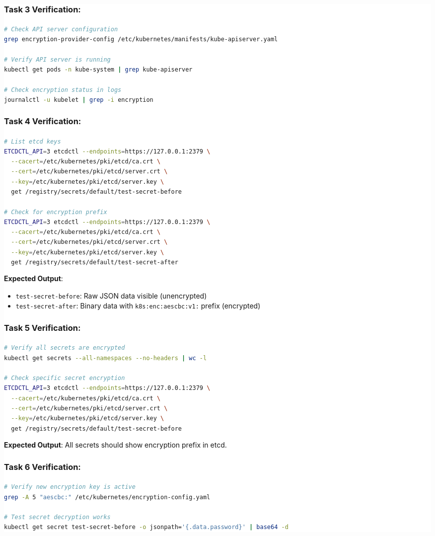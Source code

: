 ### Task 3 Verification:
```bash
# Check API server configuration
grep encryption-provider-config /etc/kubernetes/manifests/kube-apiserver.yaml

# Verify API server is running
kubectl get pods -n kube-system | grep kube-apiserver

# Check encryption status in logs
journalctl -u kubelet | grep -i encryption
```

### Task 4 Verification:
```bash
# List etcd keys
ETCDCTL_API=3 etcdctl --endpoints=https://127.0.0.1:2379 \
  --cacert=/etc/kubernetes/pki/etcd/ca.crt \
  --cert=/etc/kubernetes/pki/etcd/server.crt \
  --key=/etc/kubernetes/pki/etcd/server.key \
  get /registry/secrets/default/test-secret-before

# Check for encryption prefix
ETCDCTL_API=3 etcdctl --endpoints=https://127.0.0.1:2379 \
  --cacert=/etc/kubernetes/pki/etcd/ca.crt \
  --cert=/etc/kubernetes/pki/etcd/server.crt \
  --key=/etc/kubernetes/pki/etcd/server.key \
  get /registry/secrets/default/test-secret-after
```

**Expected Output**: 
- `test-secret-before`: Raw JSON data visible (unencrypted)
- `test-secret-after`: Binary data with `k8s:enc:aescbc:v1:` prefix (encrypted)

### Task 5 Verification:
```bash
# Verify all secrets are encrypted
kubectl get secrets --all-namespaces --no-headers | wc -l

# Check specific secret encryption
ETCDCTL_API=3 etcdctl --endpoints=https://127.0.0.1:2379 \
  --cacert=/etc/kubernetes/pki/etcd/ca.crt \
  --cert=/etc/kubernetes/pki/etcd/server.crt \
  --key=/etc/kubernetes/pki/etcd/server.key \
  get /registry/secrets/default/test-secret-before
```

**Expected Output**: All secrets should show encryption prefix in etcd.

### Task 6 Verification:
```bash
# Verify new encryption key is active
grep -A 5 "aescbc:" /etc/kubernetes/encryption-config.yaml

# Test secret decryption works
kubectl get secret test-secret-before -o jsonpath='{.data.password}' | base64 -d
```
